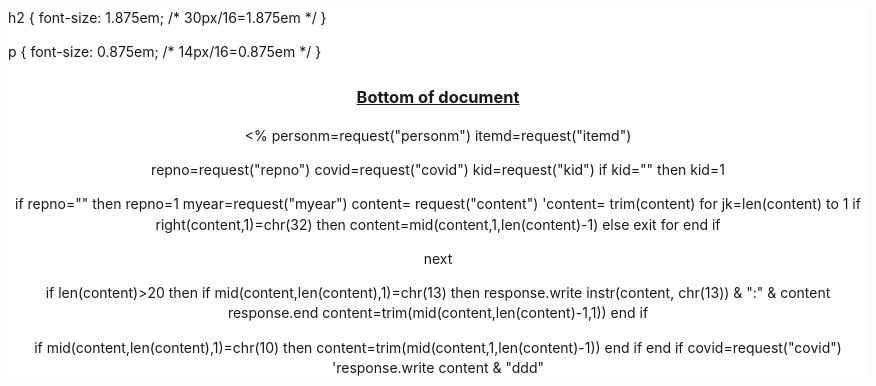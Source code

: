 h2 {
  font-size: 1.875em; /* 30px/16=1.875em */
 }

p {
  font-size: 0.875em; /* 14px/16=0.875em */
}
</style>
       <script>
            function Geeks() {
                var doc = document.getElementById('text2');
                doc.select();
            }
        </script> 
</head>
<body  style="background-color:white;"> <div align="center">
 <h3><a href="#bottom">Bottom of document</a></a></h3>

<%
personm=request("personm")
itemd=request("itemd") 
        
repno=request("repno")
covid=request("covid")
kid=request("kid")
if kid="" then kid=1

if repno="" then repno=1
myear=request("myear")
content= request("content")
'content=  trim(content) 
 for jk=len(content) to 1
   if right(content,1)=chr(32) then
      content=mid(content,1,len(content)-1)
   else
      exit for
    end if

  next 

 if len(content)>20 then
  if mid(content,len(content),1)=chr(13) then
   response.write instr(content, chr(13)) & ":" & content
   response.end
          content=trim(mid(content,len(content)-1,1))
  end if
 
 if mid(content,len(content),1)=chr(10) then
          content=trim(mid(content,1,len(content)-1))
  end if
 end if
covid=request("covid")
 'response.write content & "ddd"
 
  
